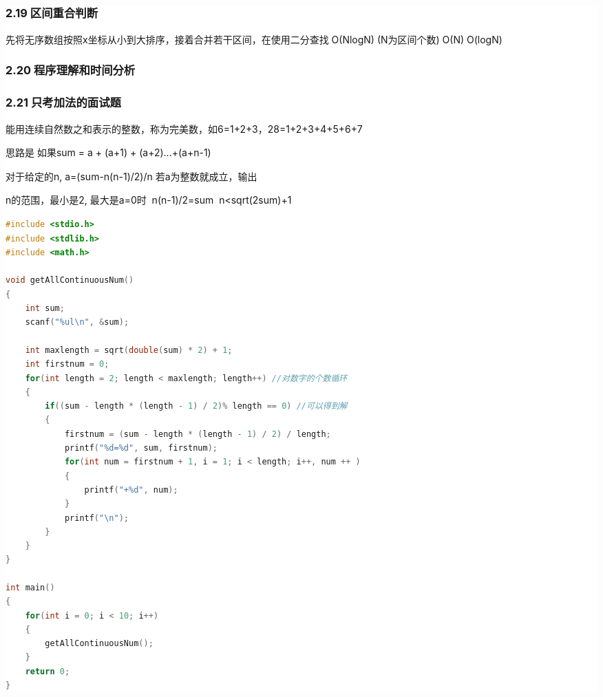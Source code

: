 
### 2.19 区间重合判断

先将无序数组按照x坐标从小到大排序，接着合并若干区间，在使用二分查找
O(NlogN) (N为区间个数)          O(N)             O(logN)



### 2.20 程序理解和时间分析

### 2.21 只考加法的面试题

能用连续自然数之和表示的整数，称为完美数，如6=1+2+3，28=1+2+3+4+5+6+7

思路是 如果sum = a + (a+1) + (a+2)...+(a+n-1)

对于给定的n, a=(sum-n(n-1)/2)/n 若a为整数就成立，输出

n的范围，最小是2, 最大是a=0时  n(n-1)/2=sum  n<sqrt(2sum)+1


```c
#include <stdio.h>
#include <stdlib.h>
#include <math.h>

void getAllContinuousNum()
{
    int sum;
    scanf("%ul\n", &sum);

    int maxlength = sqrt(double(sum) * 2) + 1;
    int firstnum = 0;
    for(int length = 2; length < maxlength; length++) //对数字的个数循环
    {
        if((sum - length * (length - 1) / 2)% length == 0) //可以得到解
        {
            firstnum = (sum - length * (length - 1) / 2) / length;
            printf("%d=%d", sum, firstnum);
            for(int num = firstnum + 1, i = 1; i < length; i++, num ++ )
            {
                printf("+%d", num);
            }
            printf("\n");    
        }
    }
}

int main()
{
    for(int i = 0; i < 10; i++)
    {
        getAllContinuousNum();
    }
    return 0;
}
```